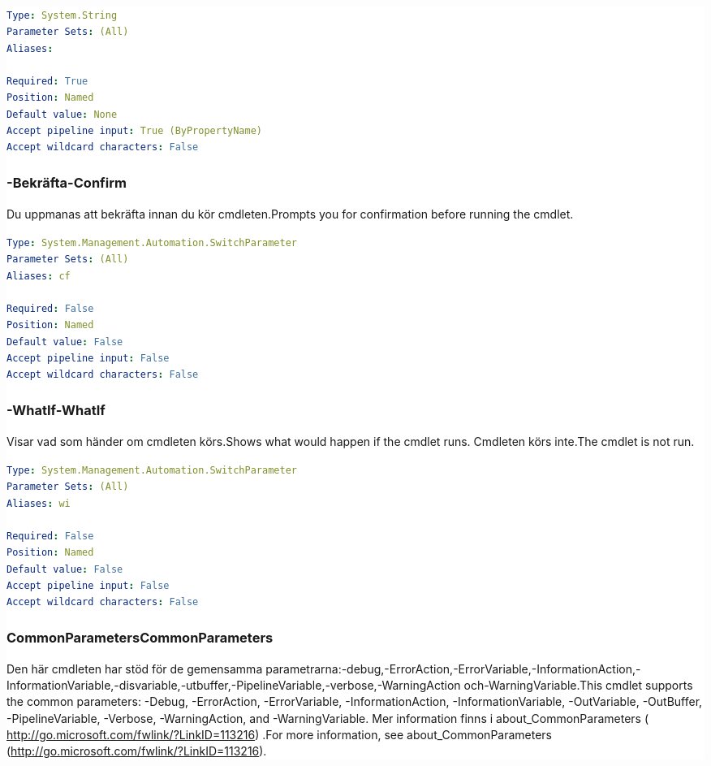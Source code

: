 ```yaml
Type: System.String
Parameter Sets: (All)
Aliases:

Required: True
Position: Named
Default value: None
Accept pipeline input: True (ByPropertyName)
Accept wildcard characters: False
```

### <span data-ttu-id="0fed6-137">-Bekräfta</span><span class="sxs-lookup"><span data-stu-id="0fed6-137">-Confirm</span></span>
<span data-ttu-id="0fed6-138">Du uppmanas att bekräfta innan du kör cmdleten.</span><span class="sxs-lookup"><span data-stu-id="0fed6-138">Prompts you for confirmation before running the cmdlet.</span></span>

```yaml
Type: System.Management.Automation.SwitchParameter
Parameter Sets: (All)
Aliases: cf

Required: False
Position: Named
Default value: False
Accept pipeline input: False
Accept wildcard characters: False
```

### <span data-ttu-id="0fed6-139">-WhatIf</span><span class="sxs-lookup"><span data-stu-id="0fed6-139">-WhatIf</span></span>
<span data-ttu-id="0fed6-140">Visar vad som händer om cmdleten körs.</span><span class="sxs-lookup"><span data-stu-id="0fed6-140">Shows what would happen if the cmdlet runs.</span></span>
<span data-ttu-id="0fed6-141">Cmdleten körs inte.</span><span class="sxs-lookup"><span data-stu-id="0fed6-141">The cmdlet is not run.</span></span>

```yaml
Type: System.Management.Automation.SwitchParameter
Parameter Sets: (All)
Aliases: wi

Required: False
Position: Named
Default value: False
Accept pipeline input: False
Accept wildcard characters: False
```

### <span data-ttu-id="0fed6-142">CommonParameters</span><span class="sxs-lookup"><span data-stu-id="0fed6-142">CommonParameters</span></span>
<span data-ttu-id="0fed6-143">Den här cmdleten har stöd för de gemensamma parametrarna:-debug,-ErrorAction,-ErrorVariable,-InformationAction,-InformationVariable,-disvariable,-utbuffer,-PipelineVariable,-verbose,-WarningAction och-WarningVariable.</span><span class="sxs-lookup"><span data-stu-id="0fed6-143">This cmdlet supports the common parameters: -Debug, -ErrorAction, -ErrorVariable, -InformationAction, -InformationVariable, -OutVariable, -OutBuffer, -PipelineVariable, -Verbose, -WarningAction, and -WarningVariable.</span></span> <span data-ttu-id="0fed6-144">Mer information finns i about_CommonParameters ( http://go.microsoft.com/fwlink/?LinkID=113216) .</span><span class="sxs-lookup"><span data-stu-id="0fed6-144">For more information, see about_CommonParameters (http://go.microsoft.com/fwlink/?LinkID=113216).</span></span>
